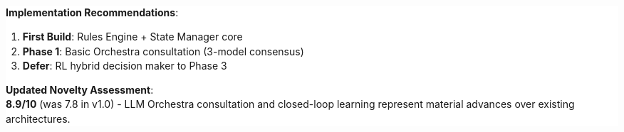 **Implementation Recommendations**:  
1. **First Build**: Rules Engine + State Manager core  
2. **Phase 1**: Basic Orchestra consultation (3-model consensus)  
3. **Defer**: RL hybrid decision maker to Phase 3  

**Updated Novelty Assessment**:  
**8.9/10** (was 7.8 in v1.0) - LLM Orchestra consultation and closed-loop learning represent material advances over existing architectures.